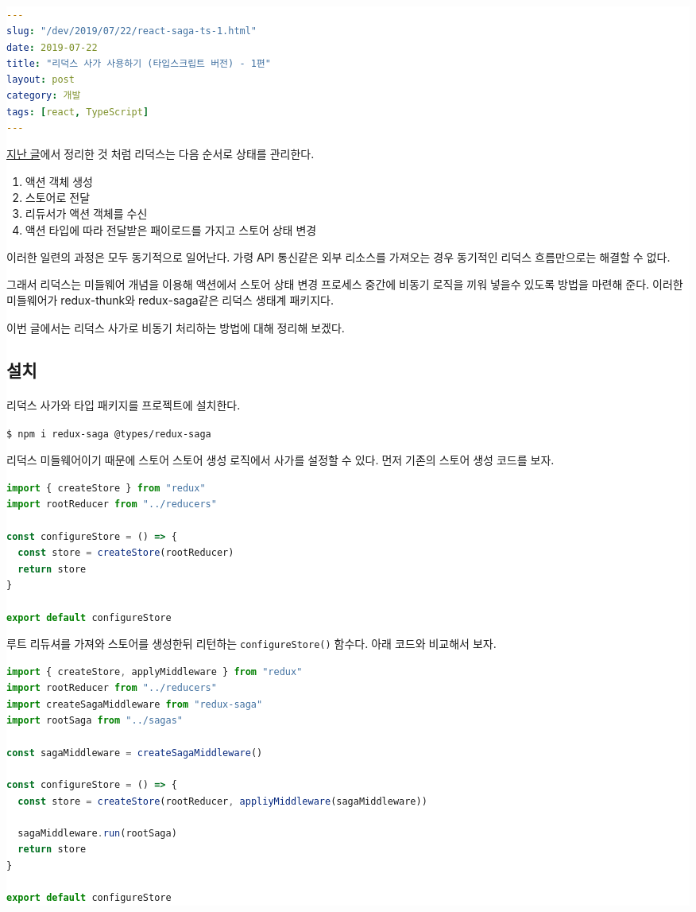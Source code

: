 ```yaml
---
slug: "/dev/2019/07/22/react-saga-ts-1.html"
date: 2019-07-22
title: "리덕스 사가 사용하기 (타입스크립트 버전) - 1편"
layout: post
category: 개발
tags: [react, TypeScript]
---
```


[지난 글](/dev/2019/07/15/react-redux-ts.html)에서 정리한 것 처럼 리덕스는 다음 순서로 상태를 관리한다.

1. 액션 객체 생성
1. 스토어로 전달
1. 리듀서가 액션 객체를 수신
1. 액션 타입에 따라 전달받은 패이로드를 가지고 스토어 상태 변경

이러한 일련의 과정은 모두 동기적으로 일어난다.
가령 API 통신같은 외부 리소스를 가져오는 경우 동기적인 리덕스 흐름만으로는 해결할 수 없다.

그래서 리덕스는 미들웨어 개념을 이용해 액션에서 스토어 상태 변경 프로세스 중간에 비동기 로직을 끼워 넣을수 있도록 방법을 마련해 준다.
이러한 미들웨어가 redux-thunk와 redux-saga같은 리덕스 생태계 패키지다.

이번 글에서는 리덕스 사가로 비동기 처리하는 방법에 대해 정리해 보겠다.

## 설치

리덕스 사가와 타입 패키지를 프로젝트에 설치한다.

```
$ npm i redux-saga @types/redux-saga
```

리덕스 미들웨어이기 때문에 스토어 스토어 생성 로직에서 사가를 설정할 수 있다.
먼저 기존의 스토어 생성 코드를 보자.

```ts
import { createStore } from "redux"
import rootReducer from "../reducers"

const configureStore = () => {
  const store = createStore(rootReducer)
  return store
}

export default configureStore
```

루트 리듀셔를 가져와 스토어를 생성한뒤 리턴하는 `configureStore()` 함수다.
아래 코드와 비교해서 보자.

```ts
import { createStore, applyMiddleware } from "redux"
import rootReducer from "../reducers"
import createSagaMiddleware from "redux-saga"
import rootSaga from "../sagas"

const sagaMiddleware = createSagaMiddleware()

const configureStore = () => {
  const store = createStore(rootReducer, appliyMiddleware(sagaMiddleware))

  sagaMiddleware.run(rootSaga)
  return store
}

export default configureStore
```